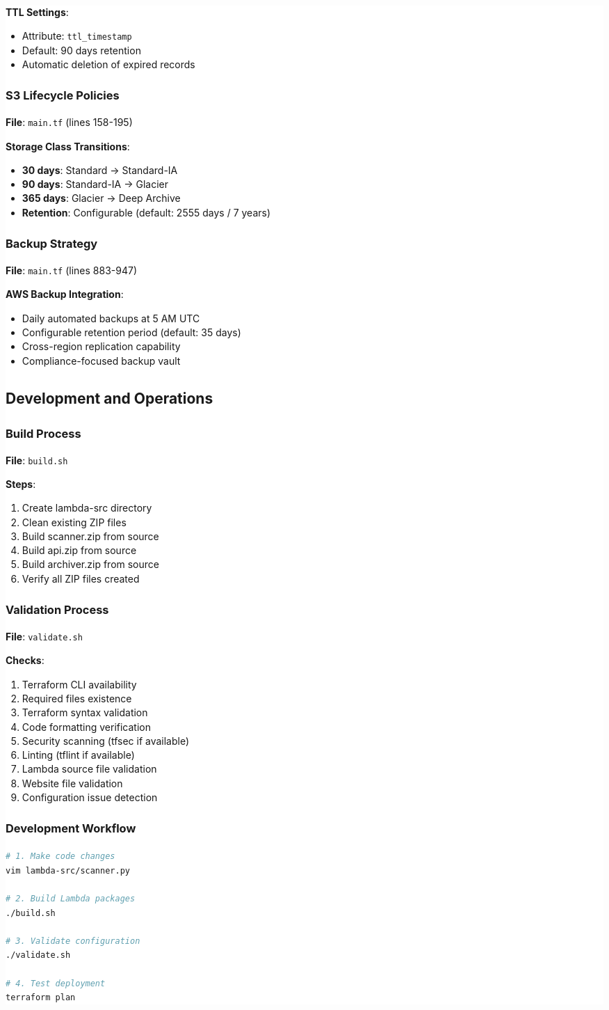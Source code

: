 **TTL Settings**:
- Attribute: `ttl_timestamp`
- Default: 90 days retention
- Automatic deletion of expired records

### S3 Lifecycle Policies
**File**: `main.tf` (lines 158-195)

**Storage Class Transitions**:
- **30 days**: Standard → Standard-IA
- **90 days**: Standard-IA → Glacier
- **365 days**: Glacier → Deep Archive
- **Retention**: Configurable (default: 2555 days / 7 years)

### Backup Strategy
**File**: `main.tf` (lines 883-947)

**AWS Backup Integration**:
- Daily automated backups at 5 AM UTC
- Configurable retention period (default: 35 days)
- Cross-region replication capability
- Compliance-focused backup vault

## Development and Operations

### Build Process
**File**: `build.sh`

**Steps**:
1. Create lambda-src directory
2. Clean existing ZIP files
3. Build scanner.zip from source
4. Build api.zip from source
5. Build archiver.zip from source
6. Verify all ZIP files created

### Validation Process
**File**: `validate.sh`

**Checks**:
1. Terraform CLI availability
2. Required files existence
3. Terraform syntax validation
4. Code formatting verification
5. Security scanning (tfsec if available)
6. Linting (tflint if available)
7. Lambda source file validation
8. Website file validation
9. Configuration issue detection

### Development Workflow
```bash
# 1. Make code changes
vim lambda-src/scanner.py

# 2. Build Lambda packages
./build.sh

# 3. Validate configuration
./validate.sh

# 4. Test deployment
terraform plan

```
